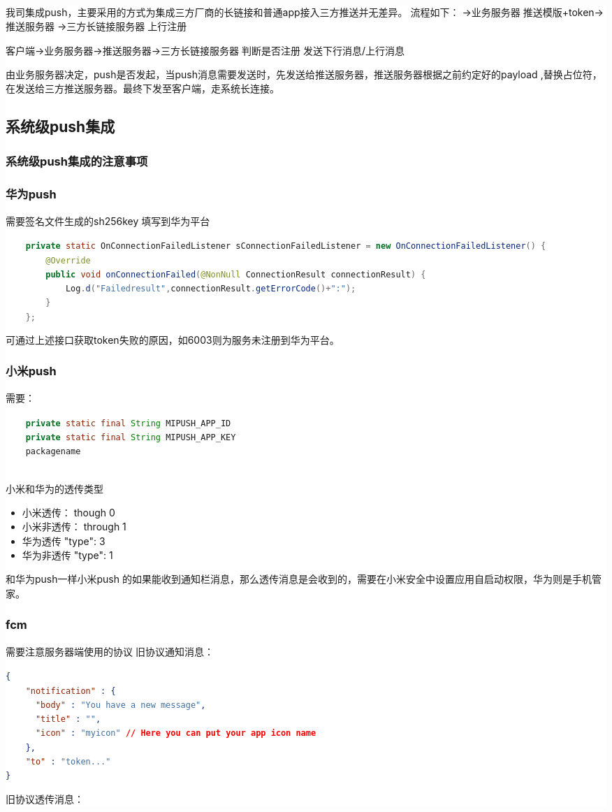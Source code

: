 我司集成push，主要采用的方式为集成三方厂商的长链接和普通app接入三方推送并无差异。
流程如下：
							->业务服务器
推送模版+token->推送服务器													->三方长链接服务器 上行注册

客户端->业务服务器->推送服务器->三方长链接服务器 判断是否注册 发送下行消息/上行消息

由业务服务器决定，push是否发起，当push消息需要发送时，先发送给推送服务器，推送服务器根据之前约定好的payload ,替换占位符，在发送给三方推送服务器。最终下发至客户端，走系统长连接。

## 系统级push集成

### 系统级push集成的注意事项

### 华为push

需要签名文件生成的sh256key 填写到华为平台

```java
    private static OnConnectionFailedListener sConnectionFailedListener = new OnConnectionFailedListener() {
        @Override
        public void onConnectionFailed(@NonNull ConnectionResult connectionResult) {
            Log.d("Failedresult",connectionResult.getErrorCode()+":");
        }
    };

```
可通过上述接口获取token失败的原因，如6003则为服务未注册到华为平台。


### 小米push

需要：

```java
    private static final String MIPUSH_APP_ID
    private static final String MIPUSH_APP_KEY 
    packagename 
    
```   
 
小米和华为的透传类型

- 小米透传： though 0 
- 小米非透传： through 1
- 华为透传 "type": 3
- 华为非透传 "type": 1

和华为push一样小米push 的如果能收到通知栏消息，那么透传消息是会收到的，需要在小米安全中设置应用自启动权限，华为则是手机管家。

### fcm

需要注意服务器端使用的协议
旧协议通知消息：

```json
{
    "notification" : {
      "body" : "You have a new message",
      "title" : "",
      "icon" : "myicon" // Here you can put your app icon name
    },
    "to" : "token..."
}

```
旧协议透传消息：
